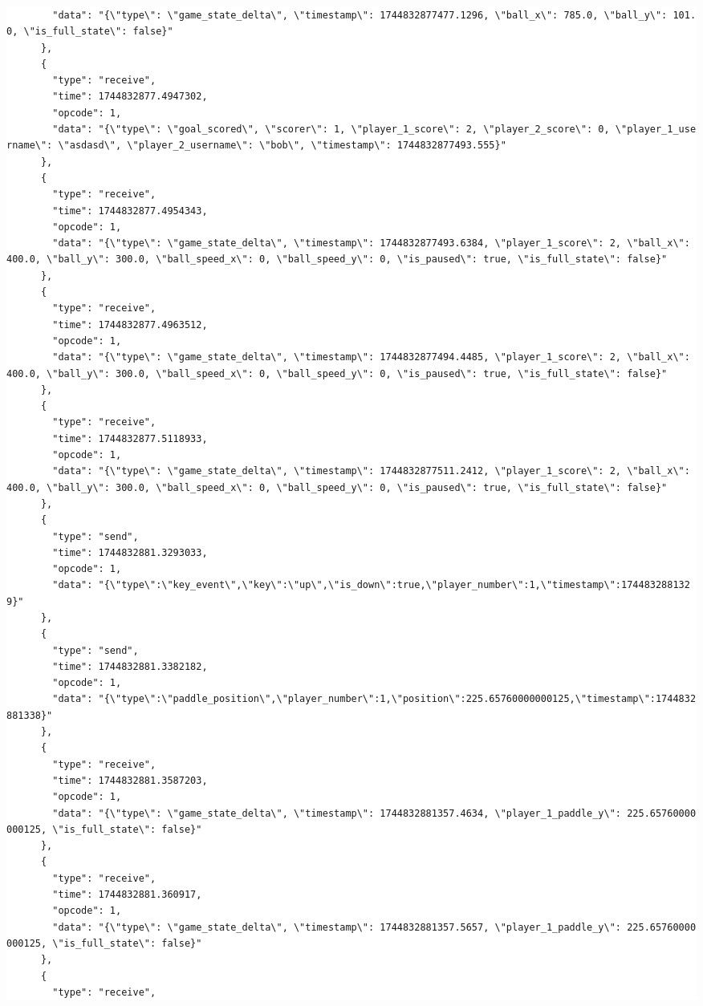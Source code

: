             "data": "{\"type\": \"game_state_delta\", \"timestamp\": 1744832877477.1296, \"ball_x\": 785.0, \"ball_y\": 101.0, \"is_full_state\": false}"
          },
          {
            "type": "receive",
            "time": 1744832877.4947302,
            "opcode": 1,
            "data": "{\"type\": \"goal_scored\", \"scorer\": 1, \"player_1_score\": 2, \"player_2_score\": 0, \"player_1_username\": \"asdasd\", \"player_2_username\": \"bob\", \"timestamp\": 1744832877493.555}"
          },
          {
            "type": "receive",
            "time": 1744832877.4954343,
            "opcode": 1,
            "data": "{\"type\": \"game_state_delta\", \"timestamp\": 1744832877493.6384, \"player_1_score\": 2, \"ball_x\": 400.0, \"ball_y\": 300.0, \"ball_speed_x\": 0, \"ball_speed_y\": 0, \"is_paused\": true, \"is_full_state\": false}"
          },
          {
            "type": "receive",
            "time": 1744832877.4963512,
            "opcode": 1,
            "data": "{\"type\": \"game_state_delta\", \"timestamp\": 1744832877494.4485, \"player_1_score\": 2, \"ball_x\": 400.0, \"ball_y\": 300.0, \"ball_speed_x\": 0, \"ball_speed_y\": 0, \"is_paused\": true, \"is_full_state\": false}"
          },
          {
            "type": "receive",
            "time": 1744832877.5118933,
            "opcode": 1,
            "data": "{\"type\": \"game_state_delta\", \"timestamp\": 1744832877511.2412, \"player_1_score\": 2, \"ball_x\": 400.0, \"ball_y\": 300.0, \"ball_speed_x\": 0, \"ball_speed_y\": 0, \"is_paused\": true, \"is_full_state\": false}"
          },
          {
            "type": "send",
            "time": 1744832881.3293033,
            "opcode": 1,
            "data": "{\"type\":\"key_event\",\"key\":\"up\",\"is_down\":true,\"player_number\":1,\"timestamp\":1744832881329}"
          },
          {
            "type": "send",
            "time": 1744832881.3382182,
            "opcode": 1,
            "data": "{\"type\":\"paddle_position\",\"player_number\":1,\"position\":225.65760000000125,\"timestamp\":1744832881338}"
          },
          {
            "type": "receive",
            "time": 1744832881.3587203,
            "opcode": 1,
            "data": "{\"type\": \"game_state_delta\", \"timestamp\": 1744832881357.4634, \"player_1_paddle_y\": 225.65760000000125, \"is_full_state\": false}"
          },
          {
            "type": "receive",
            "time": 1744832881.360917,
            "opcode": 1,
            "data": "{\"type\": \"game_state_delta\", \"timestamp\": 1744832881357.5657, \"player_1_paddle_y\": 225.65760000000125, \"is_full_state\": false}"
          },
          {
            "type": "receive",